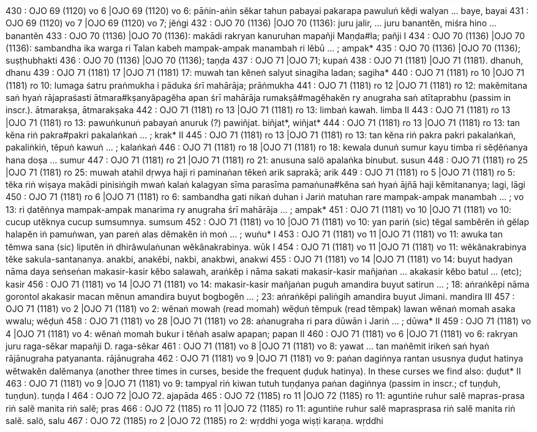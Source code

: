 430 : OJO 69 (1120) vo 6 |OJO 69 (1120) vo 6: pāṅin-aṅin sĕkar tahun pabayai pakarapa pawuluṅ kĕḍi walyan ...  baye, bayai
431 : OJO 69 (1120) vo 7 |OJO 69 (1120) vo 7;  jĕṅgi
432 : OJO 70 (1136) |OJO 70 (1136): juru jalir, ... juru banantĕn, miśra hino ...  banantĕn
433 : OJO 70 (1136) |OJO 70 (1136): makādi rakryan kanuruhan mapañji Maṇḍa#la;  pañji I
434 : OJO 70 (1136) |OJO 70 (1136): sambandha ika warga ri Talan kabeh mampak-ampak manambah ri lĕbū ... ;  ampak*
435 : OJO 70 (1136) |OJO 70 (1136);  suṣṭhubhakti
436 : OJO 70 (1136) |OJO 70 (1136);  taṇḍa
437 : OJO 71 |OJO 71;  kupaṅ
438 : OJO 71 (1181) |OJO 71 (1181).  dhanuh, dhanu
439 : OJO 71 (1181) 17 |OJO 71 (1181) 17: muwah tan kĕneṅ salyut sinagiha ladan;  sagiha*
440 : OJO 71 (1181) ro 10 |OJO 71 (1181) ro 10: lumaga śatru praṅmukha i pāduka śrī mahārāja;  prāṅmukha
441 : OJO 71 (1181) ro 12 |OJO 71 (1181) ro 12: makĕmitana saṅ hyaṅ rājapraśasti ātmara#kṣanyâpagĕha apan śrī mahārāja rumakṣâ#magĕhakĕn ry anugraha saṅ atītaprabhu (passim in inscr.).  ātmarakṣa, ātmarakṣaka
442 : OJO 71 (1181) ro 13 |OJO 71 (1181) ro 13: limbaṅ kawah.  limba II
443 : OJO 71 (1181) ro 13 |OJO 71 (1181) ro 13: pawuṅkunuṅ pabayaṅ anuruk (?) pawiñjat.  biñjat*, wiñjat*
444 : OJO 71 (1181) ro 13 |OJO 71 (1181) ro 13: tan kĕna riṅ pakra#pakri pakalaṅkaṅ ... ;  krak* II
445 : OJO 71 (1181) ro 13 |OJO 71 (1181) ro 13: tan kĕna riṅ pakra<k> pakri<k> pakalaṅkaṅ, pakaliṅkiṅ, tĕpuṅ kawuṅ ... ;  kalaṅkaṅ
446 : OJO 71 (1181) ro 18 |OJO 71 (1181) ro 18: kewala dunuṅ sumur kayu timba ri sĕḍĕṅanya hana doṣa ...  sumur
447 : OJO 71 (1181) ro 21 |OJO 71 (1181) ro 21: anusuna salö apalaṅka binubut.  susun
448 : OJO 71 (1181) ro 25 |OJO 71 (1181) ro 25: muwah atahil dṛwya haji ri paminaṅan tĕkeṅ arik saprakā<ra>;  arik
449 : OJO 71 (1181) ro 5 |OJO 71 (1181) ro 5: tĕka riṅ wiṣaya makādi pinisiṅgih mwaṅ kalaṅ kalagyan sīma parasīma pamaṅuna#kĕna saṅ hyaṅ ājñā haji kĕmitananya;  lagi, lāgi
450 : OJO 71 (1181) ro 6 |OJO 71 (1181) ro 6: sambandha gati nikaṅ duhan i Jariṅ matuhan rare mampak-ampak manambah ... ; vo 13: ri ḍatĕṅnya mampak-ampak manarima ry anugraha śrī mahārāja ... ;  ampak*
451 : OJO 71 (1181) vo 10 |OJO 71 (1181) vo 10: cucup utĕknya cucup sumsumnya.  sumsum
452 : OJO 71 (1181) vo 10 |OJO 71 (1181) vo 10: yan pariṅ (sic) tĕgal sambĕrĕn iṅ gĕlap halapĕn iṅ pamuṅwan, yan pareṅ alas dĕmakĕn iṅ moṅ ... ;  wuṅu* I
453 : OJO 71 (1181) vo 11 |OJO 71 (1181) vo 11: awuka tan tĕmwa sana (sic) liputĕn iṅ dhirâwulaṅunan wĕkânakrabinya.  wūk I
454 : OJO 71 (1181) vo 11 |OJO 71 (1181) vo 11: wĕkânakrabinya tĕke sakula-santananya.  anakbi, anakĕbi, nakbi, anakbwi, anakwi
455 : OJO 71 (1181) vo 14 |OJO 71 (1181) vo 14: buyut hadyan nāma daya seṅseṅan makasir-kasir kĕbo salawah, araṅkĕp i nāma sakati makasir-kasir mañjaṅan ... akakasir kĕbo batul ... (etc);  kasir
456 : OJO 71 (1181) vo 14 |OJO 71 (1181) vo 14: makasir-kasir mañjaṅan puguh amandira buyut satirun ... ; 18: aṅraṅkĕpi nāma gorontol akakasir macan mĕnun amandira buyut bogbogĕn ... ; 23: aṅraṅkĕpi paliṅgih amandira buyut Jimani.  mandira III
457 : OJO 71 (1181) vo 2 |OJO 71 (1181) vo 2: wĕnaṅ mowah (read momah) wĕḍuṅ tĕmpuk (read tĕmpak) lawan wĕnaṅ momah asaka wwalu;  wĕḍuṅ
458 : OJO 71 (1181) vo 28 |OJO 71 (1181) vo 28: aṅanugraha ri para dūwān i Jariṅ ... ;  dūwa* II
459 : OJO 71 (1181) vo 4 |OJO 71 (1181) vo 4: wĕnaṅ momah bukur i tĕṅah asalw apapan;  papan II
460 : OJO 71 (1181) vo 6 |OJO 71 (1181) vo 6: rakryan juru raga-sĕkar mapañji D.  raga-sĕkar
461 : OJO 71 (1181) vo 8 |OJO 71 (1181) vo 8: yawat ... tan maṅĕmit irikeṅ saṅ hyaṅ rājānugraha patyananta.  rājānugraha
462 : OJO 71 (1181) vo 9 |OJO 71 (1181) vo 9: paṅan dagiṅnya rantan ususnya ḍuḍut hatinya wĕtwakĕn dalĕmanya (another three times in curses, beside the frequent ḍuḍuk hatinya). In these curses we find also:  ḍuḍut* II
463 : OJO 71 (1181) vo 9 |OJO 71 (1181) vo 9: tampyal riṅ kiwan tutuh tuṇḍanya paṅan dagiṅnya (passim in inscr.; cf tuṇḍuh, tuṇḍun).  tuṇḍa I
464 : OJO 72 |OJO 72.  ajapāda
465 : OJO 72 (1185) ro 11 |OJO 72 (1185) ro 11: aguntiṅe ruhur salĕ mapras-prasa riṅ salĕ manita riṅ salĕ;  pras
466 : OJO 72 (1185) ro 11 |OJO 72 (1185) ro 11: aguntiṅe ruhur salĕ maprasprasa riṅ salĕ manita riṅ salĕ.  salö, salu
467 : OJO 72 (1185) ro 2 |OJO 72 (1185) ro 2: wṛddhi yoga wiṣṭi karaṇa.  wṛddhi
